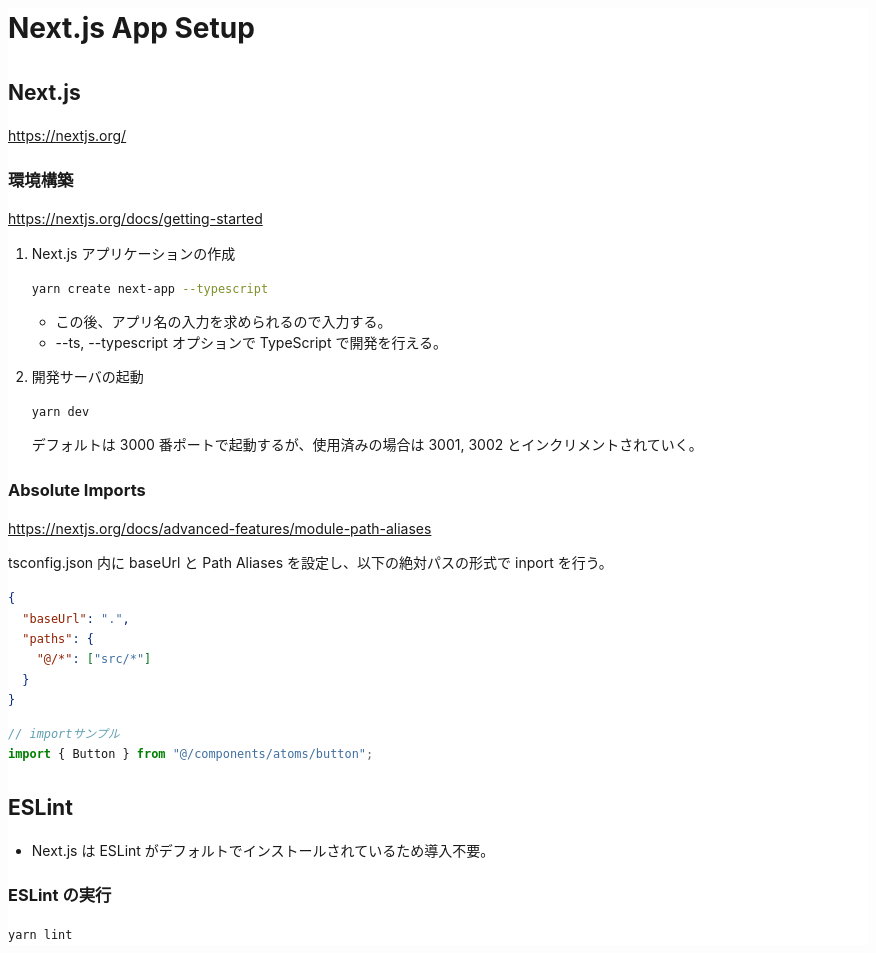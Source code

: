# Next.js App Setup

## Next.js

https://nextjs.org/

### 環境構築

https://nextjs.org/docs/getting-started

1. Next.js アプリケーションの作成

   ```bash
   yarn create next-app --typescript
   ```

   - この後、アプリ名の入力を求められるので入力する。
   - --ts, --typescript オプションで TypeScript で開発を行える。

2. 開発サーバの起動

   ```bash
   yarn dev
   ```

   デフォルトは 3000 番ポートで起動するが、使用済みの場合は 3001, 3002 とインクリメントされていく。

### Absolute Imports

https://nextjs.org/docs/advanced-features/module-path-aliases

tsconfig.json 内に baseUrl と Path Aliases を設定し、以下の絶対パスの形式で inport を行う。

```json
{
  "baseUrl": ".",
  "paths": {
    "@/*": ["src/*"]
  }
}
```

```ts
// importサンプル
import { Button } from "@/components/atoms/button";
```

## ESLint

- Next.js は ESLint がデフォルトでインストールされているため導入不要。

### ESLint の実行

```bash
yarn lint
```
